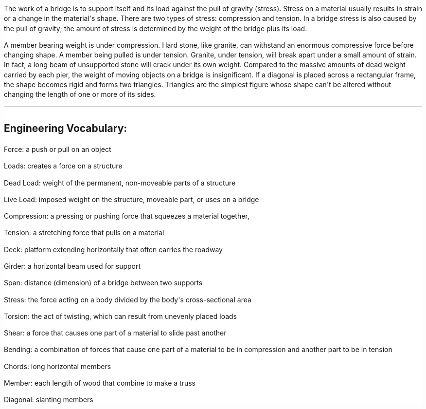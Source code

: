  The work of a bridge is to support itself and its load against the pull of gravity (stress).  Stress on a material usually results in strain or a change in the material's shape. There are two types of stress: compression and tension.  In a bridge stress is also caused by the pull of gravity; the amount of stress is determined by the weight of the bridge plus its load.
 <p>
  A member bearing weight is under compression.  Hard stone, like granite, can withstand an enormous compressive force before changing shape.  A member being pulled is under tension.  Granite, under tension, will break apart under a small amount of strain.  In fact, a long beam of unsupported stone will crack under its own weight.  Compared to the massive amounts of dead weight carried by each pier, the weight of moving objects on a bridge is insignificant.  If a diagonal is placed across a rectangular frame, the shape becomes rigid and forms two triangles.  Triangles are the simplest figure whose shape can't be altered without changing the length of one or more of its sides.
 </p>
<hr/>
 <h2>
  Engineering Vocabulary:
 </h2>
 Force: a push or pull on an object
 <p>
  Loads: creates a force on a structure
 </p>
 <p>
  Dead Load: weight of the permanent, non-moveable parts of a structure
 </p>
 <p>
  Live Load: imposed weight on the structure, moveable part, or uses on a bridge
 </p>
 <p>
  Compression: a pressing or pushing force that squeezes a material together,
 </p>
 <p>
  Tension: a stretching force that pulls on a material
 </p>
 <p>
  Deck: platform extending horizontally that often carries the roadway
 </p>
 <p>
  Girder: a horizontal beam used for support
 </p>
 <p>
  Span: distance (dimension) of a bridge between two supports
 </p>
 <p>
  Stress: the force acting on a body divided by the body's cross-sectional area
 </p>
 <p>
  Torsion: the act of twisting, which can result from unevenly placed loads
 </p>
 <p>
  Shear: a force that causes one part of a material to slide past another
 </p>
 <p>
  Bending: a combination of forces that cause one part of a material to be in compression and another part to be in tension
 </p>
 <p>
  Chords: long horizontal members
 </p>
 <p>
  Member: each length of wood that combine to make a truss
 </p>
 <p>
  Diagonal: slanting members
 </p>